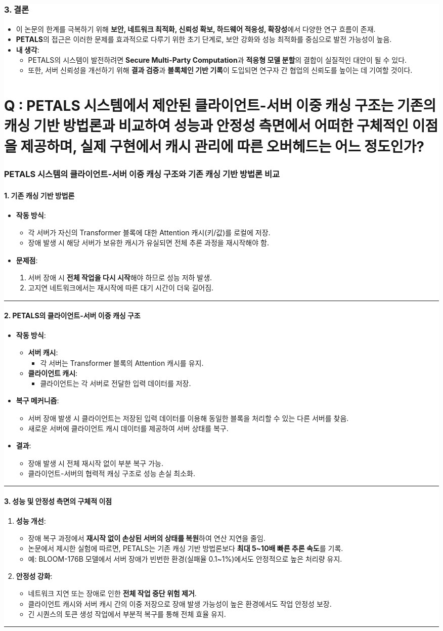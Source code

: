 
### **3. 결론**
- 이 논문의 한계를 극복하기 위해 **보안, 네트워크 최적화, 신뢰성 확보, 하드웨어 적응성, 확장성**에서 다양한 연구 흐름이 존재.
- **PETALS**의 접근은 이러한 문제를 효과적으로 다루기 위한 초기 단계로, 보안 강화와 성능 최적화를 중심으로 발전 가능성이 높음.
- **내 생각**:
  - PETALS의 시스템이 발전하려면 **Secure Multi-Party Computation**과 **적응형 모델 분할**의 결합이 실질적인 대안이 될 수 있다.
  - 또한, 서버 신뢰성을 개선하기 위해 **결과 검증**과 **블록체인 기반 기록**이 도입되면 연구자 간 협업의 신뢰도를 높이는 데 기여할 것이다.


# Q : PETALS 시스템에서 제안된 클라이언트-서버 이중 캐싱 구조는 기존의 캐싱 기반 방법론과 비교하여 성능과 안정성 측면에서 어떠한 구체적인 이점을 제공하며, 실제 구현에서 캐시 관리에 따른 오버헤드는 어느 정도인가?

 

### PETALS 시스템의 클라이언트-서버 이중 캐싱 구조와 기존 캐싱 기반 방법론 비교

#### **1. 기존 캐싱 기반 방법론**
- **작동 방식**:
  - 각 서버가 자신의 Transformer 블록에 대한 Attention 캐시(키/값)를 로컬에 저장.
  - 장애 발생 시 해당 서버가 보유한 캐시가 유실되면 전체 추론 과정을 재시작해야 함.

- **문제점**:
  1. 서버 장애 시 **전체 작업을 다시 시작**해야 하므로 성능 저하 발생.
  2. 고지연 네트워크에서는 재시작에 따른 대기 시간이 더욱 길어짐.

---

#### **2. PETALS의 클라이언트-서버 이중 캐싱 구조**
- **작동 방식**:
  - **서버 캐시**:
    - 각 서버는 Transformer 블록의 Attention 캐시를 유지.
  - **클라이언트 캐시**:
    - 클라이언트는 각 서버로 전달한 입력 데이터를 저장.

- **복구 메커니즘**:
  - 서버 장애 발생 시 클라이언트는 저장된 입력 데이터를 이용해 동일한 블록을 처리할 수 있는 다른 서버를 찾음.
  - 새로운 서버에 클라이언트 캐시 데이터를 제공하여 서버 상태를 복구.

- **결과**:
  - 장애 발생 시 전체 재시작 없이 부분 복구 가능.
  - 클라이언트-서버의 협력적 캐싱 구조로 성능 손실 최소화.

---

#### **3. 성능 및 안정성 측면의 구체적 이점**

1. **성능 개선**:
   - 장애 복구 과정에서 **재시작 없이 손상된 서버의 상태를 복원**하여 연산 지연을 줄임.
   - 논문에서 제시한 실험에 따르면, PETALS는 기존 캐싱 기반 방법론보다 **최대 5~10배 빠른 추론 속도**를 기록.
   - 예: BLOOM-176B 모델에서 서버 장애가 빈번한 환경(실패율 0.1~1%)에서도 안정적으로 높은 처리량 유지.

2. **안정성 강화**:
   - 네트워크 지연 또는 장애로 인한 **전체 작업 중단 위험 제거**.
   - 클라이언트 캐시와 서버 캐시 간의 이중 저장으로 장애 발생 가능성이 높은 환경에서도 작업 안정성 보장.
   - 긴 시퀀스의 토큰 생성 작업에서 부분적 복구를 통해 전체 효율 유지.

---